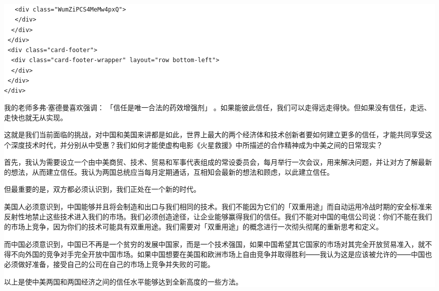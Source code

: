        <div class="WumZiPCS4MeMw4pxQ">
       </div>
      </div>
     </div>
     <div class="card-footer">
      <div class="card-footer-wrapper" layout="row bottom-left">
      </div>
     </div>
    </div>
   </div>
  </div>
  <p>
   我的老师多弗·塞德曼喜欢强调：
   <span class="markup--p">
    「信任是唯一合法的药效增强剂」
   </span>
   。如果能彼此信任，我们可以走得远走得快。但如果没有信任，走远、走快也就无从实现。
  </p>
  <p>
   这就是我们当前面临的挑战，对中国和美国来讲都是如此，世界上最大的两个经济体和技术创新者要如何建立更多的信任，才能共同享受这个深度技术时代，并分别从中受惠？我们如何才能使虚构电影《火星救援》中所描述的合作精神成为中美之间的日常现实？
  </p>
  <p>
   首先，我认为需要设立一个由中美商贸、技术、贸易和军事代表组成的常设委员会，每月举行一次会议，用来解决问题，并让对方了解最新的想法，从而建立信任。我认为两国总统应当每月定期通话，互相知会最新的想法和顾虑，以此建立信任。
  </p>
  <p>
   但最重要的是，双方都必须认识到，我们正处在一个新的时代。
  </p>
  <p>
   <span class="markup--p">
    美国人必须意识到，中国能够并且将会制造和出口与我们相同的技术。我们不能因为它们的「双重用途」而自动运用冷战时期的安全标准来反射性地禁止这些技术进入我们的市场。我们必须创造途径，让企业能够赢得我们的信任。我们不能对中国的电信公司说：你们不能在我们的市场上竞争，因为你们的技术可能具有双重用途。我们需要对「双重用途」的概念进行一次彻头彻尾的重新思考和定义。
   </span>
  </p>
  <p>
   <span class="markup--p">
    而中国必须意识到，中国已不再是一个贫穷的发展中国家，而是一个技术强国，如果中国希望其它国家的市场对其完全开放贸易准入，就不得不向外国的竞争对手完全开放中国市场。如果中国想要在美国和欧洲市场上自由竞争并取得胜利——我认为这是应该被允许的——中国也必须做好准备，接受自己的公司在自己的市场上竞争并失败的可能。
   </span>
  </p>
  <div class="code-block code-block-1" style="margin: 8px 0; clear: both;">
   <div class="container ads_KbHEVhh8Rw">
    <div class="card card--blog post-sidebar">
     <div class="card-body">
      <div class="logo_ngcontent-kty-0">
      </div>
      <div class="iframe-blocker U6XAMK63Vh00WqvF2BacIQ">
       <div class="background-h60B">
       </div>
       <div class="WumZiPCS4MeMw4pxQ">
       </div>
      </div>
     </div>
     <div class="card-footer">
      <div class="card-footer-wrapper" layout="row bottom-left">
      </div>
     </div>
    </div>
   </div>
  </div>
  <p>
   以上是使中美两国和两国经济之间的信任水平能够达到全新高度的一些方法。
  </p>